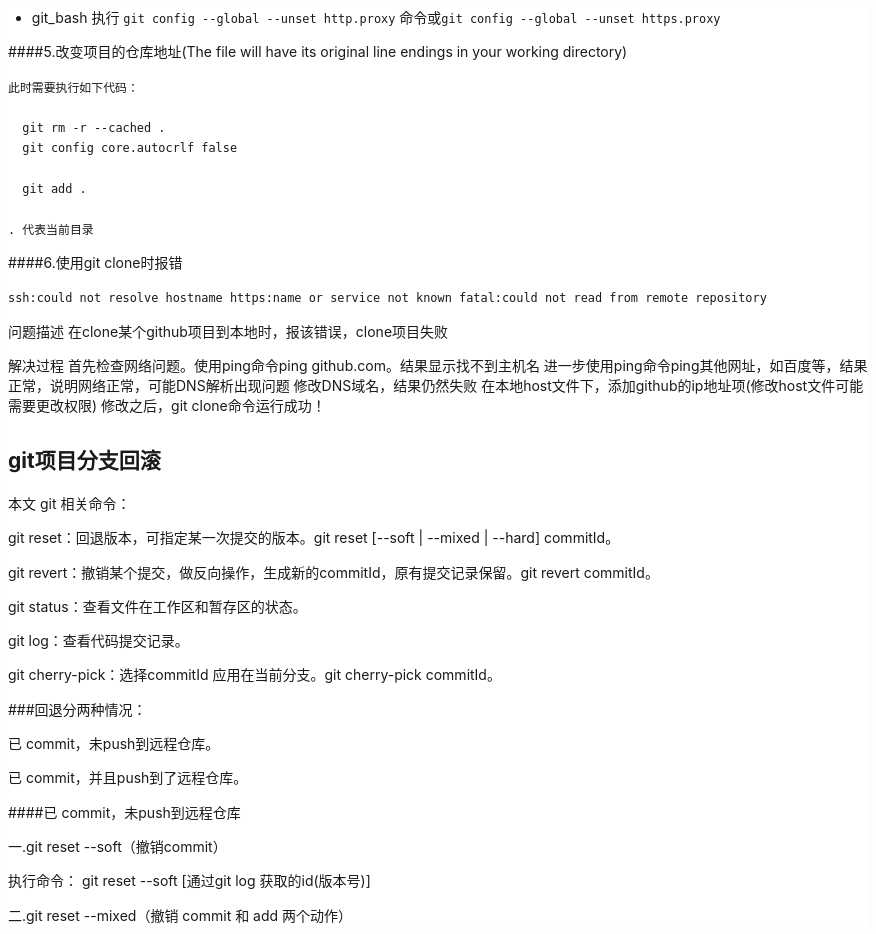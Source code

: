 - git_bash 执行 `git config --global --unset http.proxy` 命令或`git config --global --unset https.proxy`

####5.改变项目的仓库地址(The file will have its original line endings in your working directory)

```
此时需要执行如下代码：

  git rm -r --cached .
  git config core.autocrlf false

  git add .

. 代表当前目录
```

####6.使用git clone时报错

```
ssh:could not resolve hostname https:name or service not known fatal:could not read from remote repository
```

问题描述
在clone某个github项目到本地时，报该错误，clone项目失败

解决过程
首先检查网络问题。使用ping命令ping github.com。结果显示找不到主机名
进一步使用ping命令ping其他网址，如百度等，结果正常，说明网络正常，可能DNS解析出现问题
修改DNS域名，结果仍然失败
在本地host文件下，添加github的ip地址项(修改host文件可能需要更改权限)
修改之后，git clone命令运行成功！

## git项目分支回滚

本文 git 相关命令：

git reset：回退版本，可指定某一次提交的版本。git reset [--soft | --mixed | --hard] commitId。

git revert：撤销某个提交，做反向操作，生成新的commitId，原有提交记录保留。git revert commitId。

git status：查看文件在工作区和暂存区的状态。

git log：查看代码提交记录。

git cherry-pick：选择commitId 应用在当前分支。git cherry-pick commitId。

###回退分两种情况：

已 commit，未push到远程仓库。

已 commit，并且push到了远程仓库。

####已 commit，未push到远程仓库

 一.git reset --soft（撤销commit）

执行命令： git reset --soft [通过git log 获取的id(版本号)]	

二.git reset --mixed（撤销 commit 和 add 两个动作）
